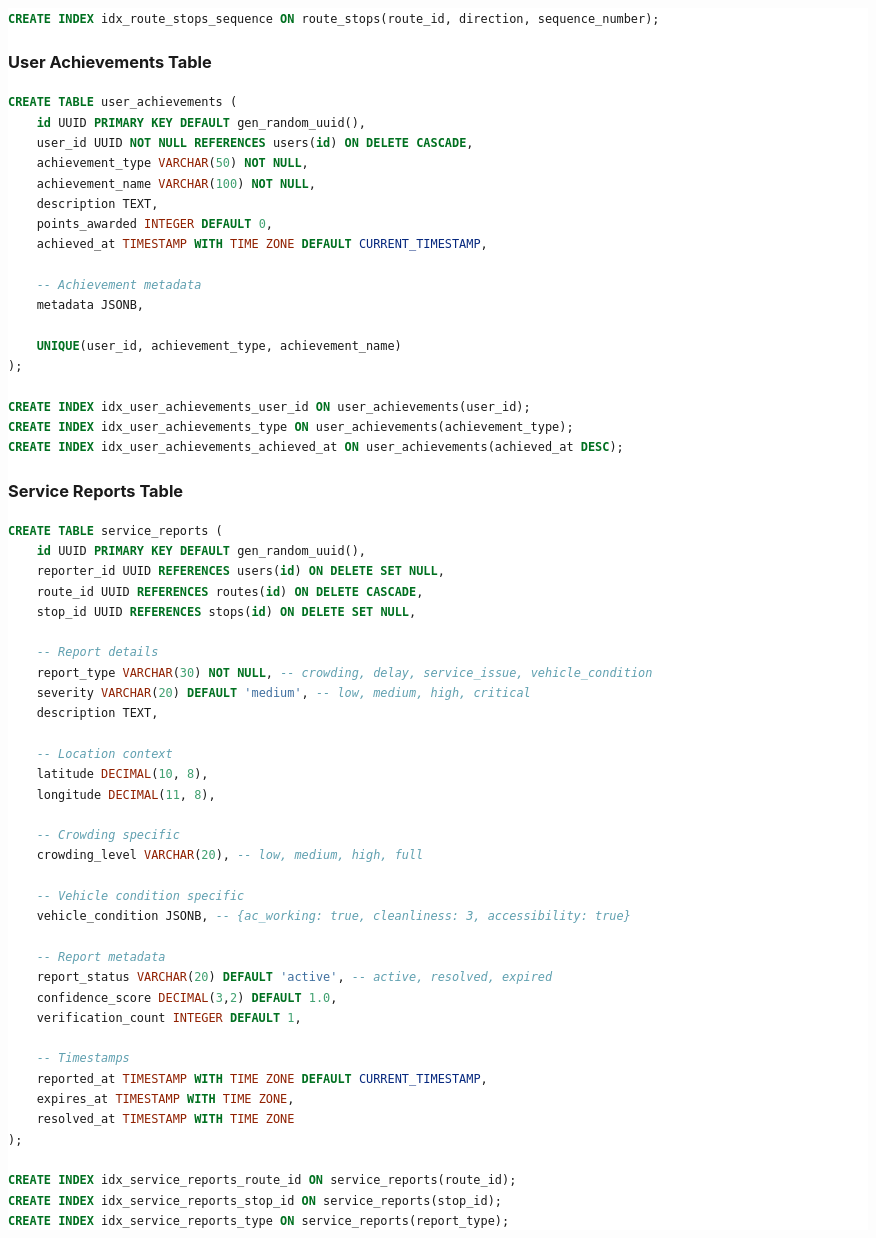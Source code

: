 ```sql
CREATE INDEX idx_route_stops_sequence ON route_stops(route_id, direction, sequence_number);
```

### User Achievements Table

```sql
CREATE TABLE user_achievements (
    id UUID PRIMARY KEY DEFAULT gen_random_uuid(),
    user_id UUID NOT NULL REFERENCES users(id) ON DELETE CASCADE,
    achievement_type VARCHAR(50) NOT NULL,
    achievement_name VARCHAR(100) NOT NULL,
    description TEXT,
    points_awarded INTEGER DEFAULT 0,
    achieved_at TIMESTAMP WITH TIME ZONE DEFAULT CURRENT_TIMESTAMP,
    
    -- Achievement metadata
    metadata JSONB,
    
    UNIQUE(user_id, achievement_type, achievement_name)
);

CREATE INDEX idx_user_achievements_user_id ON user_achievements(user_id);
CREATE INDEX idx_user_achievements_type ON user_achievements(achievement_type);
CREATE INDEX idx_user_achievements_achieved_at ON user_achievements(achieved_at DESC);
```

### Service Reports Table

```sql
CREATE TABLE service_reports (
    id UUID PRIMARY KEY DEFAULT gen_random_uuid(),
    reporter_id UUID REFERENCES users(id) ON DELETE SET NULL,
    route_id UUID REFERENCES routes(id) ON DELETE CASCADE,
    stop_id UUID REFERENCES stops(id) ON DELETE SET NULL,
    
    -- Report details
    report_type VARCHAR(30) NOT NULL, -- crowding, delay, service_issue, vehicle_condition
    severity VARCHAR(20) DEFAULT 'medium', -- low, medium, high, critical
    description TEXT,
    
    -- Location context
    latitude DECIMAL(10, 8),
    longitude DECIMAL(11, 8),
    
    -- Crowding specific
    crowding_level VARCHAR(20), -- low, medium, high, full
    
    -- Vehicle condition specific
    vehicle_condition JSONB, -- {ac_working: true, cleanliness: 3, accessibility: true}
    
    -- Report metadata
    report_status VARCHAR(20) DEFAULT 'active', -- active, resolved, expired
    confidence_score DECIMAL(3,2) DEFAULT 1.0,
    verification_count INTEGER DEFAULT 1,
    
    -- Timestamps
    reported_at TIMESTAMP WITH TIME ZONE DEFAULT CURRENT_TIMESTAMP,
    expires_at TIMESTAMP WITH TIME ZONE,
    resolved_at TIMESTAMP WITH TIME ZONE
);

CREATE INDEX idx_service_reports_route_id ON service_reports(route_id);
CREATE INDEX idx_service_reports_stop_id ON service_reports(stop_id);
CREATE INDEX idx_service_reports_type ON service_reports(report_type);
```